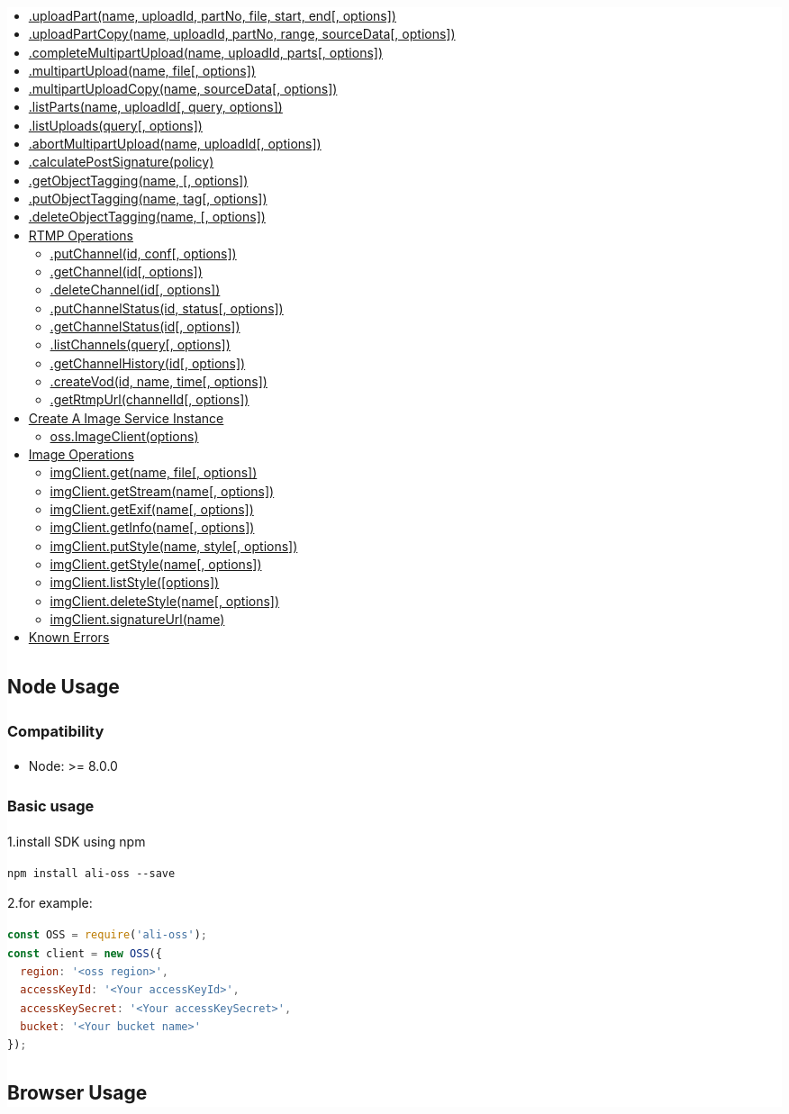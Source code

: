   - [.uploadPart(name, uploadId, partNo, file, start, end[, options])](#uploadpartname-uploadid-partno-file-start-end-options)
  - [.uploadPartCopy(name, uploadId, partNo, range, sourceData[, options])](#uploadpartcopyname-uploadid-partno-range-sourcedata-options)
  - [.completeMultipartUpload(name, uploadId, parts[, options])](#completemultipartuploadname-uploadid-parts-options)
  - [.multipartUpload(name, file[, options])](#multipartuploadname-file-options)
  - [.multipartUploadCopy(name, sourceData[, options])](#multipartuploadcopyname-sourcedata-options)
  - [.listParts(name, uploadId[, query, options])](#listparts-name-uploadid-query-options)
  - [.listUploads(query[, options])](#listuploadsquery-options)
  - [.abortMultipartUpload(name, uploadId[, options])](#abortmultipartuploadname-uploadid-options)
  - [.calculatePostSignature(policy)](#calculatePostSignaturepolicy)
  - [.getObjectTagging(name, [, options])](#getObjectTaggingname-options)
  - [.putObjectTagging(name, tag[, options])](#putObjectTaggingname-tag-options)
  - [.deleteObjectTagging(name, [, options])](#deleteObjectTaggingname-options)
- [RTMP Operations](#rtmp-operations)
  - [.putChannel(id, conf[, options])](#putchannelid-conf-options)
  - [.getChannel(id[, options])](#getchannelid-options)
  - [.deleteChannel(id[, options])](#deletechannelid-options)
  - [.putChannelStatus(id, status[, options])](#putchannelstatusid-status-options)
  - [.getChannelStatus(id[, options])](#getchannelstatusid-options)
  - [.listChannels(query[, options])](#listchannelsquery-options)
  - [.getChannelHistory(id[, options])](#getchannelhistoryid-options)
  - [.createVod(id, name, time[, options])](#createvodid-name-time-options)
  - [.getRtmpUrl(channelId[, options])](#getrtmpurlchannelid-options)
- [Create A Image Service Instance](#create-a-image-service-instance)
  - [oss.ImageClient(options)](#ossimageclientoptions)
- [Image Operations](#image-operations)
  - [imgClient.get(name, file[, options])](#imgclientgetname-file-options)
  - [imgClient.getStream(name[, options])](#imgclientgetstreamname-options)
  - [imgClient.getExif(name[, options])](#imgclientgetexifname-options)
  - [imgClient.getInfo(name[, options])](#imgclientgetinfoname-options)
  - [imgClient.putStyle(name, style[, options])](#imgclientputstylename-style-options)
  - [imgClient.getStyle(name[, options])](#imgclientgetstylename-options)
  - [imgClient.listStyle([options])](#imgclientliststyleoptions)
  - [imgClient.deleteStyle(name[, options])](#imgclientdeletestylename-options)
  - [imgClient.signatureUrl(name)](#imgclientsignatureurlname)
- [Known Errors](#known-errors)

## Node Usage

### Compatibility
- Node: >= 8.0.0

### Basic usage
1.install SDK using npm
```
npm install ali-oss --save
```
2.for example:
```js
const OSS = require('ali-oss');
const client = new OSS({
  region: '<oss region>',
  accessKeyId: '<Your accessKeyId>',
  accessKeySecret: '<Your accessKeySecret>',
  bucket: '<Your bucket name>'
});
```
## Browser Usage


[npm-image]: https://img.shields.io/npm/v/ali-oss.svg?style=flat-square
[npm-url]: https://npmjs.org/package/ali-oss
[travis-image]: https://img.shields.io/travis/ali-sdk/ali-oss/master.svg?style=flat-square
[travis-url]: https://travis-ci.org/ali-sdk/ali-oss.svg?branch=master
[cov-image]: http://codecov.io/github/ali-sdk/ali-oss/coverage.svg?branch=master
[cov-url]: http://codecov.io/github/ali-sdk/ali-oss?branch=master
[david-image]: https://img.shields.io/david/ali-sdk/ali-oss.svg?style=flat-square
[david-url]: https://david-dm.org/ali-sdk/ali-oss